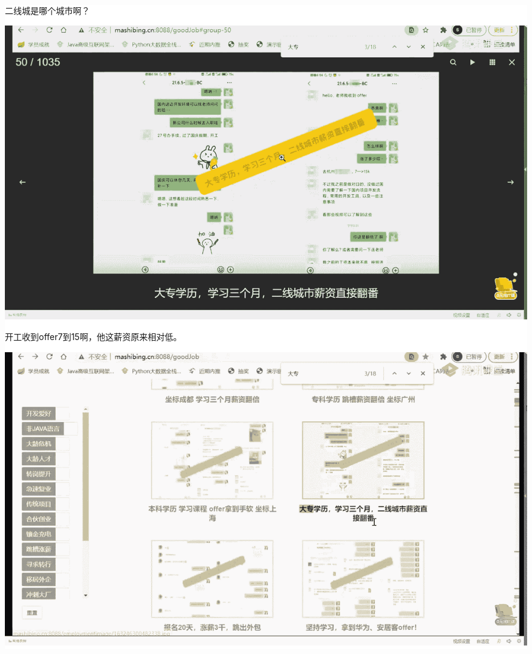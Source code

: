 二线城是哪个城市啊？

![](img/35a32f5a829c7282017c81ad24fd2c50_20.png)

开工收到offer7到15啊，他这薪资原来相对低。

![](img/35a32f5a829c7282017c81ad24fd2c50_22.png)
